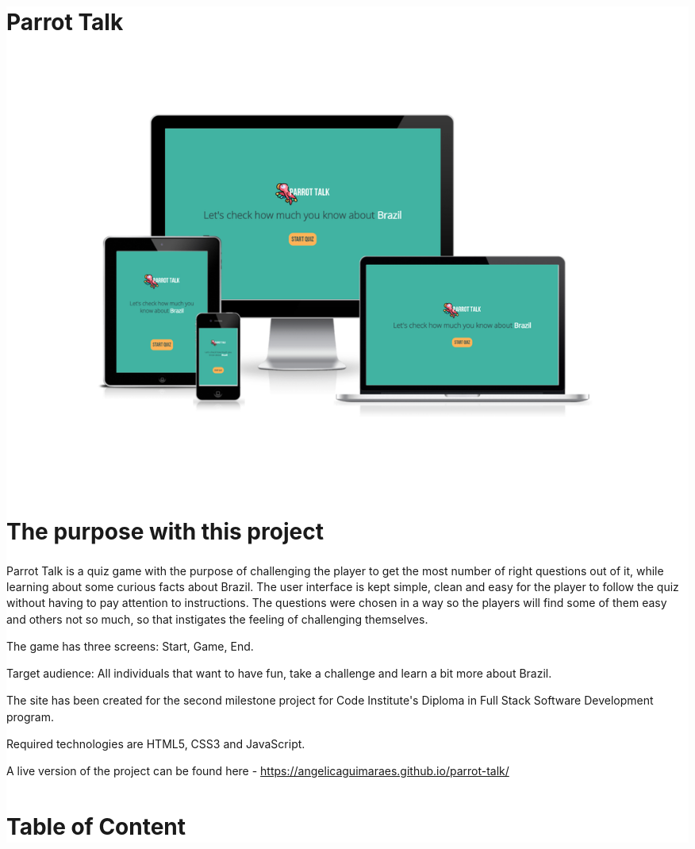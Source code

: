 # Parrot Talk

![Responsive screenshot](/assets/images/screencapture-responsive.png)

# The purpose with this project

Parrot Talk is a quiz game with the purpose of challenging the player to get the most number of right questions out of it, while learning about some curious facts about Brazil. The user interface is kept simple, clean and easy for the player to follow the quiz without having to pay attention to instructions. The questions were chosen in a way so the players will find some of them easy and others not so much, so that instigates the feeling of challenging themselves.

The game has three screens: Start, Game, End.

Target audience: All individuals that want to have fun, take a challenge and learn a bit more about Brazil.

The site has been created for the second milestone project for Code Institute's Diploma in Full Stack Software Development program.

Required technologies are HTML5, CSS3 and JavaScript.

A live version of the project can be found here - https://angelicaguimaraes.github.io/parrot-talk/

# Table of Content
